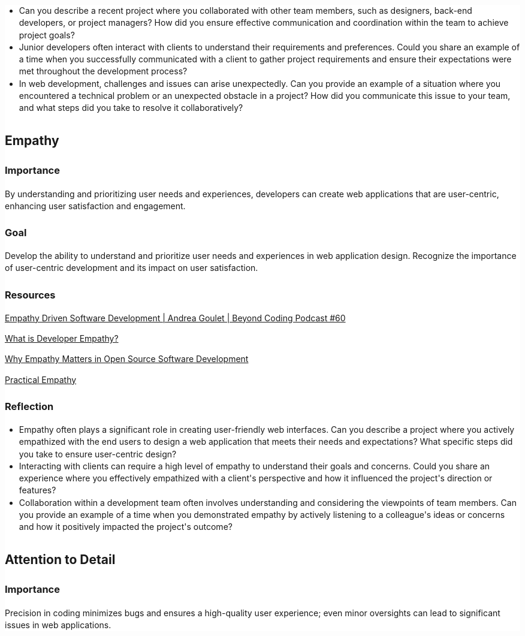 - Can you describe a recent project where you collaborated with other team members, such as designers, back-end developers, or project managers? How did you ensure effective communication and coordination within the team to achieve project goals?
- Junior developers often interact with clients to understand their requirements and preferences. Could you share an example of a time when you successfully communicated with a client to gather project requirements and ensure their expectations were met throughout the development process?
- In web development, challenges and issues can arise unexpectedly. Can you provide an example of a situation where you encountered a technical problem or an unexpected obstacle in a project? How did you communicate this issue to your team, and what steps did you take to resolve it collaboratively?

## Empathy

### Importance

By understanding and prioritizing user needs and experiences, developers can create web applications that are user-centric, enhancing user satisfaction and engagement.

### Goal

Develop the ability to understand and prioritize user needs and experiences in web application design. Recognize the importance of user-centric development and its impact on user satisfaction.

### Resources

[Empathy Driven Software Development | Andrea Goulet | Beyond Coding Podcast #60](https://www.youtube.com/watch?v=9nNKqklss5c) 

[What is Developer Empathy?](https://www.youtube.com/watch?v=y68t2M7_VVc) 

[Why Empathy Matters in Open Source Software Development](https://www.youtube.com/watch?v=s9c3lgqbip8) 

[Practical Empathy](https://www.google.com/books/edition/Practical_Empathy/RHo3DwAAQBAJ?hl=en&gbpv=0) 

### Reflection

- Empathy often plays a significant role in creating user-friendly web interfaces. Can you describe a project where you actively empathized with the end users to design a web application that meets their needs and expectations? What specific steps did you take to ensure user-centric design?
- Interacting with clients can require a high level of empathy to understand their goals and concerns. Could you share an experience where you effectively empathized with a client's perspective and how it influenced the project's direction or features?
- Collaboration within a development team often involves understanding and considering the viewpoints of team members. Can you provide an example of a time when you demonstrated empathy by actively listening to a colleague's ideas or concerns and how it positively impacted the project's outcome?

## Attention to Detail

### Importance

Precision in coding minimizes bugs and ensures a high-quality user experience; even minor oversights can lead to significant issues in web applications.
